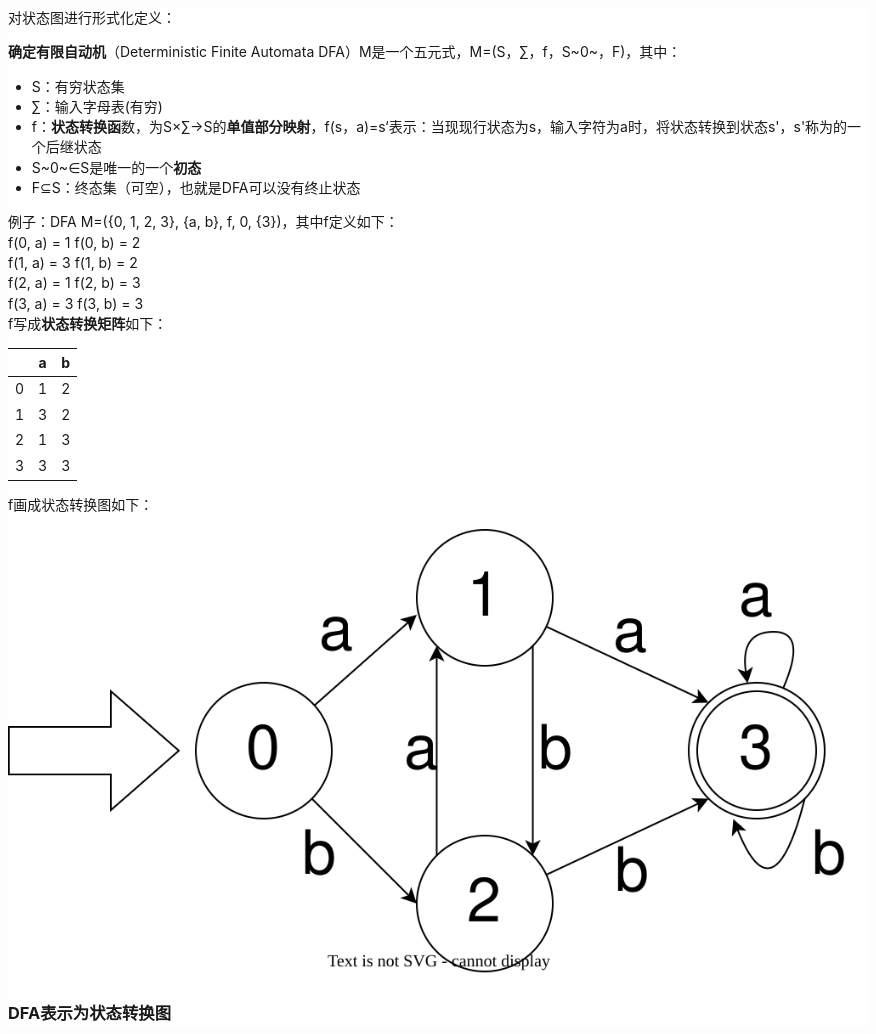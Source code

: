 对状态图进行形式化定义：

**确定有限自动机**（Deterministic Finite Automata DFA）M是一个五元式，M=(S，∑，f，S~0~，F)，其中：

- S：有穷状态集
- ∑：输入字母表(有穷)
- f：**状态转换函**数，为S×∑→S的**单值部分映射**，f(s，a)=s‘表示：当现现行状态为s，输入字符为a时，将状态转换到状态s'，s'称为的一个后继状态
- S~0~∈S是唯一的一个**初态**
- F⊆S：终态集（可空），也就是DFA可以没有终止状态

例子：DFA M=({0, 1, 2, 3}, {a, b}, f, 0, {3})，其中f定义如下：  
f(0, a) = 1    f(0, b) = 2  
f(1, a) = 3    f(1, b) = 2  
f(2, a) = 1    f(2, b) = 3  
f(3, a) = 3    f(3, b) = 3  
f写成**状态转换矩阵**如下：  

|      | a    | b    |
| ---- | ---- | ---- |
| 0    | 1    | 2    |
| 1    | 3    | 2    |
| 2    | 1    | 3    |
| 3    | 3    | 3    |

f画成状态转换图如下：

![](img/词法分析.assets/状态转换图12.svg)

### DFA表示为状态转换图
